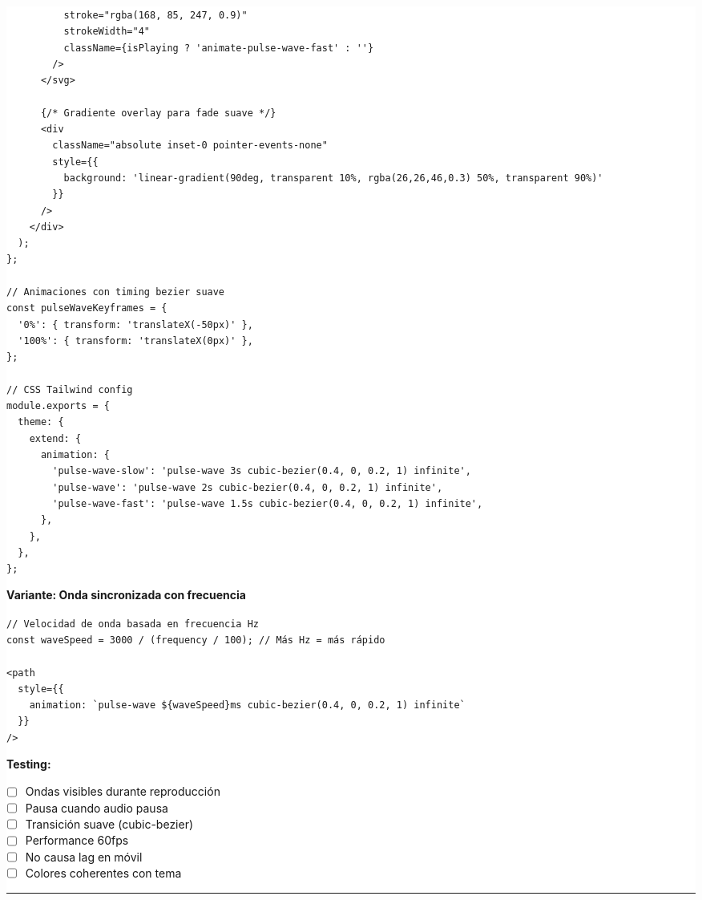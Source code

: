 ```tsx
          stroke="rgba(168, 85, 247, 0.9)"
          strokeWidth="4"
          className={isPlaying ? 'animate-pulse-wave-fast' : ''}
        />
      </svg>

      {/* Gradiente overlay para fade suave */}
      <div 
        className="absolute inset-0 pointer-events-none"
        style={{
          background: 'linear-gradient(90deg, transparent 10%, rgba(26,26,46,0.3) 50%, transparent 90%)'
        }}
      />
    </div>
  );
};

// Animaciones con timing bezier suave
const pulseWaveKeyframes = {
  '0%': { transform: 'translateX(-50px)' },
  '100%': { transform: 'translateX(0px)' },
};

// CSS Tailwind config
module.exports = {
  theme: {
    extend: {
      animation: {
        'pulse-wave-slow': 'pulse-wave 3s cubic-bezier(0.4, 0, 0.2, 1) infinite',
        'pulse-wave': 'pulse-wave 2s cubic-bezier(0.4, 0, 0.2, 1) infinite',
        'pulse-wave-fast': 'pulse-wave 1.5s cubic-bezier(0.4, 0, 0.2, 1) infinite',
      },
    },
  },
};
```

**Variante: Onda sincronizada con frecuencia**
```tsx
// Velocidad de onda basada en frecuencia Hz
const waveSpeed = 3000 / (frequency / 100); // Más Hz = más rápido

<path
  style={{
    animation: `pulse-wave ${waveSpeed}ms cubic-bezier(0.4, 0, 0.2, 1) infinite`
  }}
/>
```

**Testing:**
- [ ] Ondas visibles durante reproducción
- [ ] Pausa cuando audio pausa
- [ ] Transición suave (cubic-bezier)
- [ ] Performance 60fps
- [ ] No causa lag en móvil
- [ ] Colores coherentes con tema

---